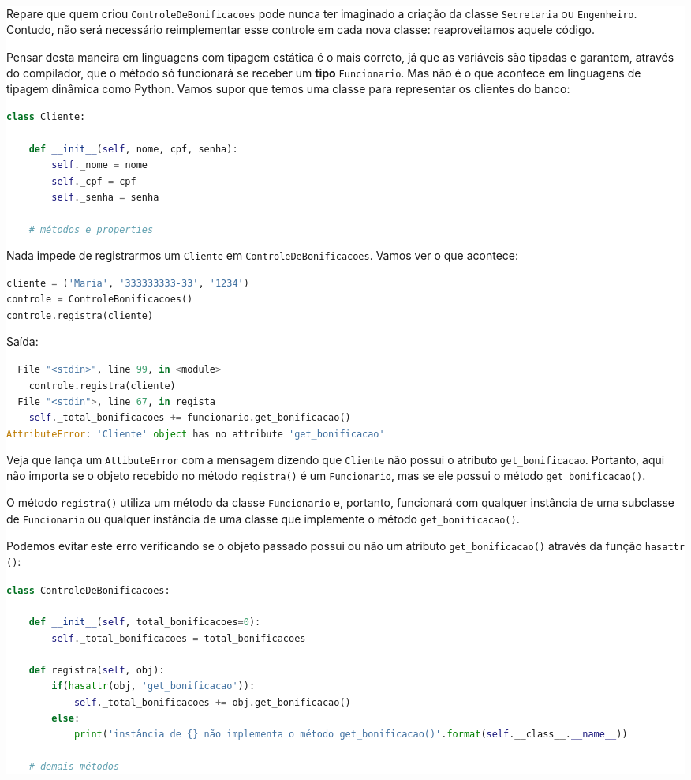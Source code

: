 Repare que quem criou `ControleDeBonificacoes` pode nunca ter imaginado a criação da classe `Secretaria` ou `Engenheiro`. Contudo, não será necessário reimplementar esse controle em cada nova classe: reaproveitamos aquele código.

Pensar desta maneira em linguagens com tipagem estática é o mais correto, já que as variáveis são tipadas e garantem, através do compilador, que o método só funcionará se receber um **tipo** `Funcionario`. Mas não é o que acontece em linguagens de tipagem dinâmica como Python. Vamos supor que temos uma classe para representar os clientes do banco:

```python
class Cliente:

    def __init__(self, nome, cpf, senha):
        self._nome = nome
        self._cpf = cpf
        self._senha = senha

    # métodos e properties    
```

Nada impede de registrarmos um `Cliente` em `ControleDeBonificacoes`. Vamos ver o que acontece:

```python
cliente = ('Maria', '333333333-33', '1234')
controle = ControleBonificacoes()
controle.registra(cliente)
```

Saída:

```python   
  File "<stdin>", line 99, in <module>
    controle.registra(cliente)
  File "<stdin">, line 67, in regista
    self._total_bonificacoes += funcionario.get_bonificacao()   
AttributeError: 'Cliente' object has no attribute 'get_bonificacao'
```

Veja que lança um `AttibuteError` com a mensagem dizendo que `Cliente` não possui o atributo `get_bonificacao`. Portanto, aqui não importa se o objeto recebido no método `registra()` é um `Funcionario`, mas se ele possui o método `get_bonificacao()`. 

O método `registra()` utiliza um método da classe `Funcionario` e, portanto, funcionará com qualquer instância de uma subclasse de `Funcionario` ou qualquer instância de uma classe que implemente o método `get_bonificacao()`.

Podemos evitar este erro verificando se o objeto passado possui ou não um atributo `get_bonificacao()` através da função `hasattr()`:

```python
class ControleDeBonificacoes:

    def __init__(self, total_bonificacoes=0):
        self._total_bonificacoes = total_bonificacoes

    def registra(self, obj):
        if(hasattr(obj, 'get_bonificacao')):
            self._total_bonificacoes += obj.get_bonificacao()
        else:
            print('instância de {} não implementa o método get_bonificacao()'.format(self.__class__.__name__))    

    # demais métodos    

```
